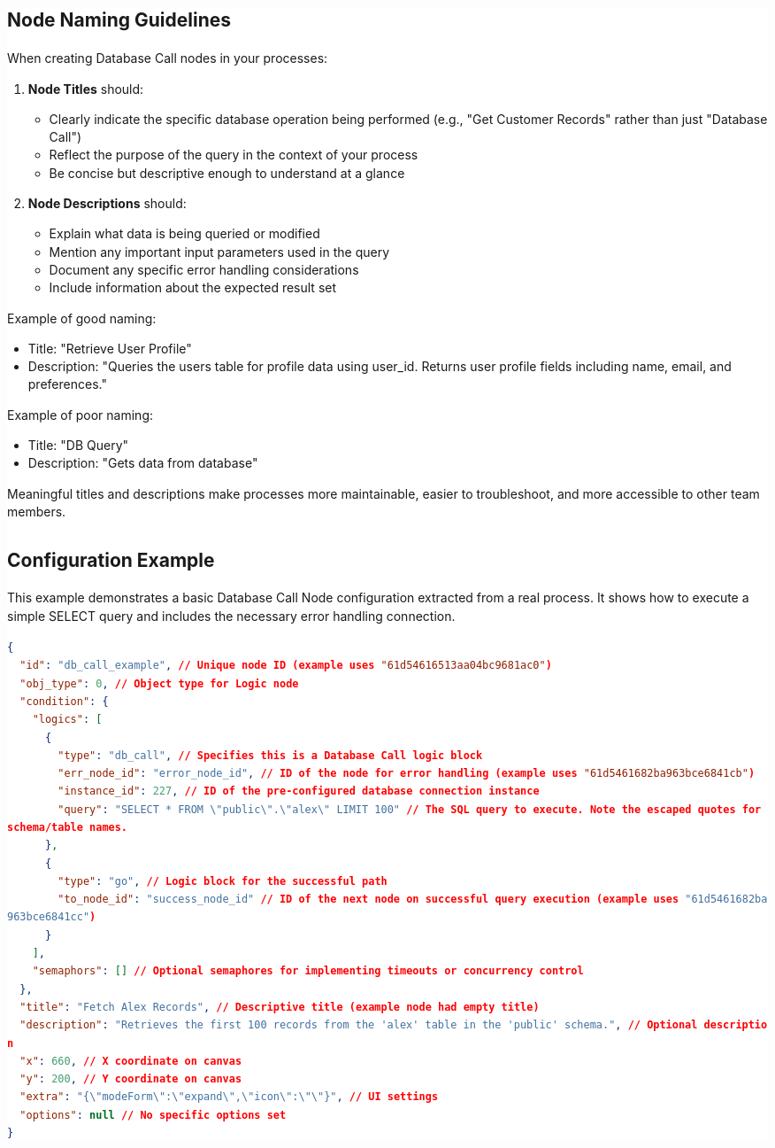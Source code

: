 ## Node Naming Guidelines

When creating Database Call nodes in your processes:

1. **Node Titles** should:

   - Clearly indicate the specific database operation being performed (e.g., "Get Customer Records"
     rather than just "Database Call")
   - Reflect the purpose of the query in the context of your process
   - Be concise but descriptive enough to understand at a glance

2. **Node Descriptions** should:
   - Explain what data is being queried or modified
   - Mention any important input parameters used in the query
   - Document any specific error handling considerations
   - Include information about the expected result set

Example of good naming:

- Title: "Retrieve User Profile"
- Description: "Queries the users table for profile data using user_id. Returns user profile fields
  including name, email, and preferences."

Example of poor naming:

- Title: "DB Query"
- Description: "Gets data from database"

Meaningful titles and descriptions make processes more maintainable, easier to troubleshoot, and
more accessible to other team members.

## Configuration Example

This example demonstrates a basic Database Call Node configuration extracted from a real process. It
shows how to execute a simple SELECT query and includes the necessary error handling connection.

```json
{
  "id": "db_call_example", // Unique node ID (example uses "61d54616513aa04bc9681ac0")
  "obj_type": 0, // Object type for Logic node
  "condition": {
    "logics": [
      {
        "type": "db_call", // Specifies this is a Database Call logic block
        "err_node_id": "error_node_id", // ID of the node for error handling (example uses "61d5461682ba963bce6841cb")
        "instance_id": 227, // ID of the pre-configured database connection instance
        "query": "SELECT * FROM \"public\".\"alex\" LIMIT 100" // The SQL query to execute. Note the escaped quotes for schema/table names.
      },
      {
        "type": "go", // Logic block for the successful path
        "to_node_id": "success_node_id" // ID of the next node on successful query execution (example uses "61d5461682ba963bce6841cc")
      }
    ],
    "semaphors": [] // Optional semaphores for implementing timeouts or concurrency control
  },
  "title": "Fetch Alex Records", // Descriptive title (example node had empty title)
  "description": "Retrieves the first 100 records from the 'alex' table in the 'public' schema.", // Optional description
  "x": 660, // X coordinate on canvas
  "y": 200, // Y coordinate on canvas
  "extra": "{\"modeForm\":\"expand\",\"icon\":\"\"}", // UI settings
  "options": null // No specific options set
}
```